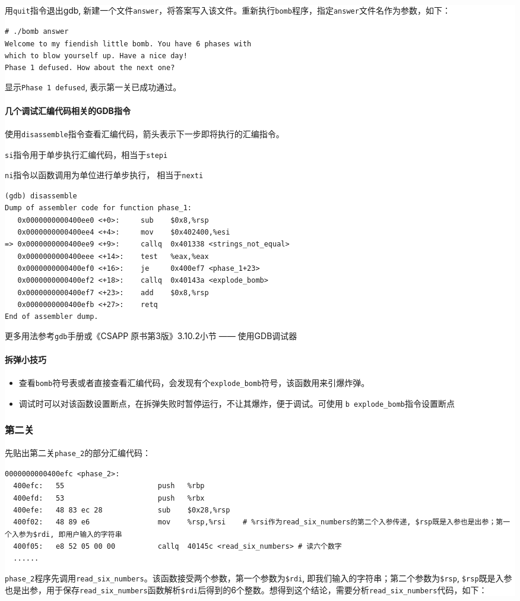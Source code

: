 用`quit`指令退出gdb, 新建一个文件`answer`，将答案写入该文件。重新执行`bomb`程序，指定`answer`文件名作为参数，如下：

```
# ./bomb answer
Welcome to my fiendish little bomb. You have 6 phases with
which to blow yourself up. Have a nice day!
Phase 1 defused. How about the next one?
```

显示`Phase 1 defused`, 表示第一关已成功通过。

#### 几个调试汇编代码相关的GDB指令

使用`disassemble`指令查看汇编代码，箭头表示下一步即将执行的汇编指令。

`si`指令用于单步执行汇编代码，相当于`stepi`

`ni`指令以函数调用为单位进行单步执行， 相当于`nexti`

```
(gdb) disassemble
Dump of assembler code for function phase_1:
   0x0000000000400ee0 <+0>:     sub    $0x8,%rsp
   0x0000000000400ee4 <+4>:     mov    $0x402400,%esi
=> 0x0000000000400ee9 <+9>:     callq  0x401338 <strings_not_equal>
   0x0000000000400eee <+14>:    test   %eax,%eax
   0x0000000000400ef0 <+16>:    je     0x400ef7 <phase_1+23>
   0x0000000000400ef2 <+18>:    callq  0x40143a <explode_bomb>
   0x0000000000400ef7 <+23>:    add    $0x8,%rsp
   0x0000000000400efb <+27>:    retq
End of assembler dump.
```

更多用法参考`gdb`手册或《CSAPP 原书第3版》3.10.2小节 —— 使用GDB调试器

#### 拆弹小技巧

* 查看`bomb`符号表或者直接查看汇编代码，会发现有个`explode_bomb`符号，该函数用来引爆炸弹。

* 调试时可以对该函数设置断点，在拆弹失败时暂停运行，不让其爆炸，便于调试。可使用 `b explode_bomb`指令设置断点

### 第二关

先贴出第二关`phase_2`的部分汇编代码：

```
0000000000400efc <phase_2>:
  400efc:   55                      push   %rbp
  400efd:   53                      push   %rbx
  400efe:   48 83 ec 28             sub    $0x28,%rsp
  400f02:   48 89 e6                mov    %rsp,%rsi	# %rsi作为read_six_numbers的第二个入参传递, $rsp既是入参也是出参；第一个入参为$rdi, 即用户输入的字符串
  400f05:   e8 52 05 00 00          callq  40145c <read_six_numbers> # 读六个数字
  ......
```

`phase_2`程序先调用`read_six_numbers`。该函数接受两个参数，第一个参数为`$rdi`, 即我们输入的字符串；第二个参数为`$rsp`, `$rsp`既是入参也是出参，用于保存`read_six_numbers`函数解析`$rdi`后得到的6个整数。想得到这个结论，需要分析`read_six_numbers`代码，如下：
